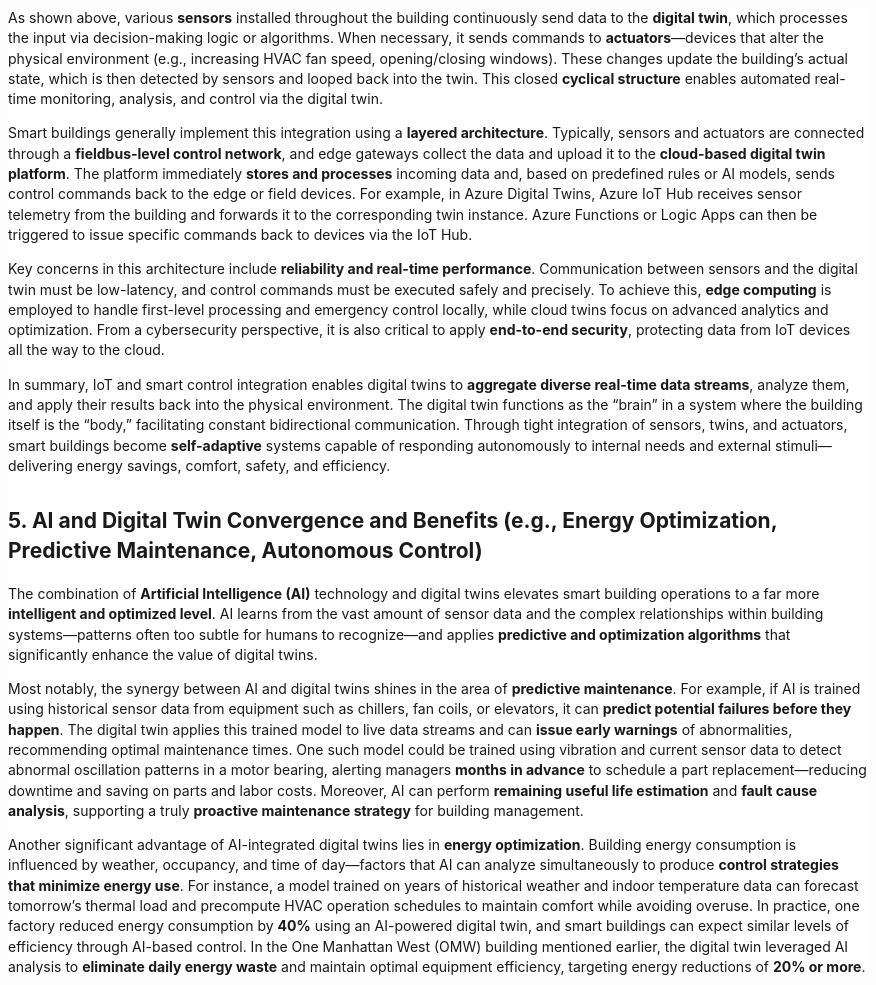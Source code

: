 As shown above, various **sensors** installed throughout the building continuously send data to the **digital twin**, which processes the input via decision-making logic or algorithms. When necessary, it sends commands to **actuators**—devices that alter the physical environment (e.g., increasing HVAC fan speed, opening/closing windows). These changes update the building’s actual state, which is then detected by sensors and looped back into the twin. This closed **cyclical structure** enables automated real-time monitoring, analysis, and control via the digital twin.

Smart buildings generally implement this integration using a **layered architecture**. Typically, sensors and actuators are connected through a **fieldbus-level control network**, and edge gateways collect the data and upload it to the **cloud-based digital twin platform**. The platform immediately **stores and processes** incoming data and, based on predefined rules or AI models, sends control commands back to the edge or field devices. For example, in Azure Digital Twins, Azure IoT Hub receives sensor telemetry from the building and forwards it to the corresponding twin instance. Azure Functions or Logic Apps can then be triggered to issue specific commands back to devices via the IoT Hub.

Key concerns in this architecture include **reliability and real-time performance**. Communication between sensors and the digital twin must be low-latency, and control commands must be executed safely and precisely. To achieve this, **edge computing** is employed to handle first-level processing and emergency control locally, while cloud twins focus on advanced analytics and optimization. From a cybersecurity perspective, it is also critical to apply **end-to-end security**, protecting data from IoT devices all the way to the cloud.

In summary, IoT and smart control integration enables digital twins to **aggregate diverse real-time data streams**, analyze them, and apply their results back into the physical environment. The digital twin functions as the “brain” in a system where the building itself is the “body,” facilitating constant bidirectional communication. Through tight integration of sensors, twins, and actuators, smart buildings become **self-adaptive** systems capable of responding autonomously to internal needs and external stimuli—delivering energy savings, comfort, safety, and efficiency.

## 5. AI and Digital Twin Convergence and Benefits (e.g., Energy Optimization, Predictive Maintenance, Autonomous Control)

The combination of **Artificial Intelligence (AI)** technology and digital twins elevates smart building operations to a far more **intelligent and optimized level**. AI learns from the vast amount of sensor data and the complex relationships within building systems—patterns often too subtle for humans to recognize—and applies **predictive and optimization algorithms** that significantly enhance the value of digital twins.

Most notably, the synergy between AI and digital twins shines in the area of **predictive maintenance**. For example, if AI is trained using historical sensor data from equipment such as chillers, fan coils, or elevators, it can **predict potential failures before they happen**. The digital twin applies this trained model to live data streams and can **issue early warnings** of abnormalities, recommending optimal maintenance times. One such model could be trained using vibration and current sensor data to detect abnormal oscillation patterns in a motor bearing, alerting managers **months in advance** to schedule a part replacement—reducing downtime and saving on parts and labor costs. Moreover, AI can perform **remaining useful life estimation** and **fault cause analysis**, supporting a truly **proactive maintenance strategy** for building management.

Another significant advantage of AI-integrated digital twins lies in **energy optimization**. Building energy consumption is influenced by weather, occupancy, and time of day—factors that AI can analyze simultaneously to produce **control strategies that minimize energy use**. For instance, a model trained on years of historical weather and indoor temperature data can forecast tomorrow’s thermal load and precompute HVAC operation schedules to maintain comfort while avoiding overuse. In practice, one factory reduced energy consumption by **40%** using an AI-powered digital twin, and smart buildings can expect similar levels of efficiency through AI-based control. In the One Manhattan West (OMW) building mentioned earlier, the digital twin leveraged AI analysis to **eliminate daily energy waste** and maintain optimal equipment efficiency, targeting energy reductions of **20% or more**.

